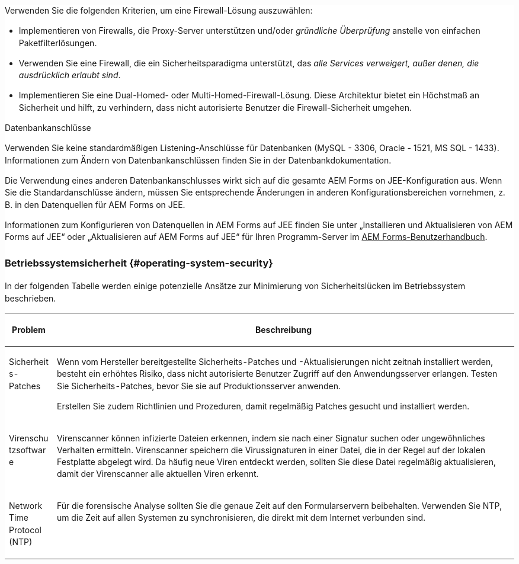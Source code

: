    <td><p>Verwenden Sie die folgenden Kriterien, um eine Firewall-Lösung auszuwählen:</p> 
    <ul> 
     <li><p>Implementieren von Firewalls, die Proxy-Server unterstützen und/oder <em>gründliche Überprüfung</em> anstelle von einfachen Paketfilterlösungen.</p> </li> 
     <li><p>Verwenden Sie eine Firewall, die ein Sicherheitsparadigma unterstützt, das <em>alle Services verweigert, außer denen, die ausdrücklich erlaubt sind</em>.</p> </li> 
     <li><p>Implementieren Sie eine Dual-Homed- oder Multi-Homed-Firewall-Lösung. Diese Architektur bietet ein Höchstmaß an Sicherheit und hilft, zu verhindern, dass nicht autorisierte Benutzer die Firewall-Sicherheit umgehen.</p> </li> 
    </ul> </td> 
  </tr> 
  <tr> 
   <td><p>Datenbankanschlüsse</p> </td> 
   <td><p>Verwenden Sie keine standardmäßigen Listening-Anschlüsse für Datenbanken (MySQL - 3306, Oracle - 1521, MS SQL - 1433). Informationen zum Ändern von Datenbankanschlüssen finden Sie in der Datenbankdokumentation.</p> <p>Die Verwendung eines anderen Datenbankanschlusses wirkt sich auf die gesamte AEM Forms on JEE-Konfiguration aus. Wenn Sie die Standardanschlüsse ändern, müssen Sie entsprechende Änderungen in anderen Konfigurationsbereichen vornehmen, z. B. in den Datenquellen für AEM Forms on JEE.</p> <p>Informationen zum Konfigurieren von Datenquellen in AEM Forms auf JEE finden Sie unter „Installieren und Aktualisieren von AEM Forms auf JEE“ oder „Aktualisieren auf AEM Forms auf JEE“ für Ihren Programm-Server im <a href="/help/forms/using/introduction-aem-forms.md" target="_blank">AEM Forms-Benutzerhandbuch</a>.</p> </td> 
  </tr> 
 </tbody> 
</table>

### Betriebssystemsicherheit {#operating-system-security}

In der folgenden Tabelle werden einige potenzielle Ansätze zur Minimierung von Sicherheitslücken im Betriebssystem beschrieben.

<table> 
 <thead> 
  <tr> 
   <th><p>Problem</p></th> 
   <th><p>Beschreibung</p></th> 
  </tr> 
 </thead> 
 <tbody>
  <tr> 
   <td><p>Sicherheits-Patches</p></td> 
   <td><p>Wenn vom Hersteller bereitgestellte Sicherheits-Patches und -Aktualisierungen nicht zeitnah installiert werden, besteht ein erhöhtes Risiko, dass nicht autorisierte Benutzer Zugriff auf den Anwendungsserver erlangen. Testen Sie Sicherheits-Patches, bevor Sie sie auf Produktionsserver anwenden.</p><p>Erstellen Sie zudem Richtlinien und Prozeduren, damit regelmäßig Patches gesucht und installiert werden.</p></td> 
  </tr> 
  <tr> 
   <td><p>Virenschutzsoftware</p></td> 
   <td><p>Virenscanner können infizierte Dateien erkennen, indem sie nach einer Signatur suchen oder ungewöhnliches Verhalten ermitteln. Virenscanner speichern die Virussignaturen in einer Datei, die in der Regel auf der lokalen Festplatte abgelegt wird. Da häufig neue Viren entdeckt werden, sollten Sie diese Datei regelmäßig aktualisieren, damit der Virenscanner alle aktuellen Viren erkennt.</p></td> 
  </tr> 
  <tr> 
   <td><p>Network Time Protocol (NTP)</p></td> 
   <td><p>Für die forensische Analyse sollten Sie die genaue Zeit auf den Formularservern beibehalten. Verwenden Sie NTP, um die Zeit auf allen Systemen zu synchronisieren, die direkt mit dem Internet verbunden sind.</p></td> 
  </tr> 
 </tbody> 
</table>
